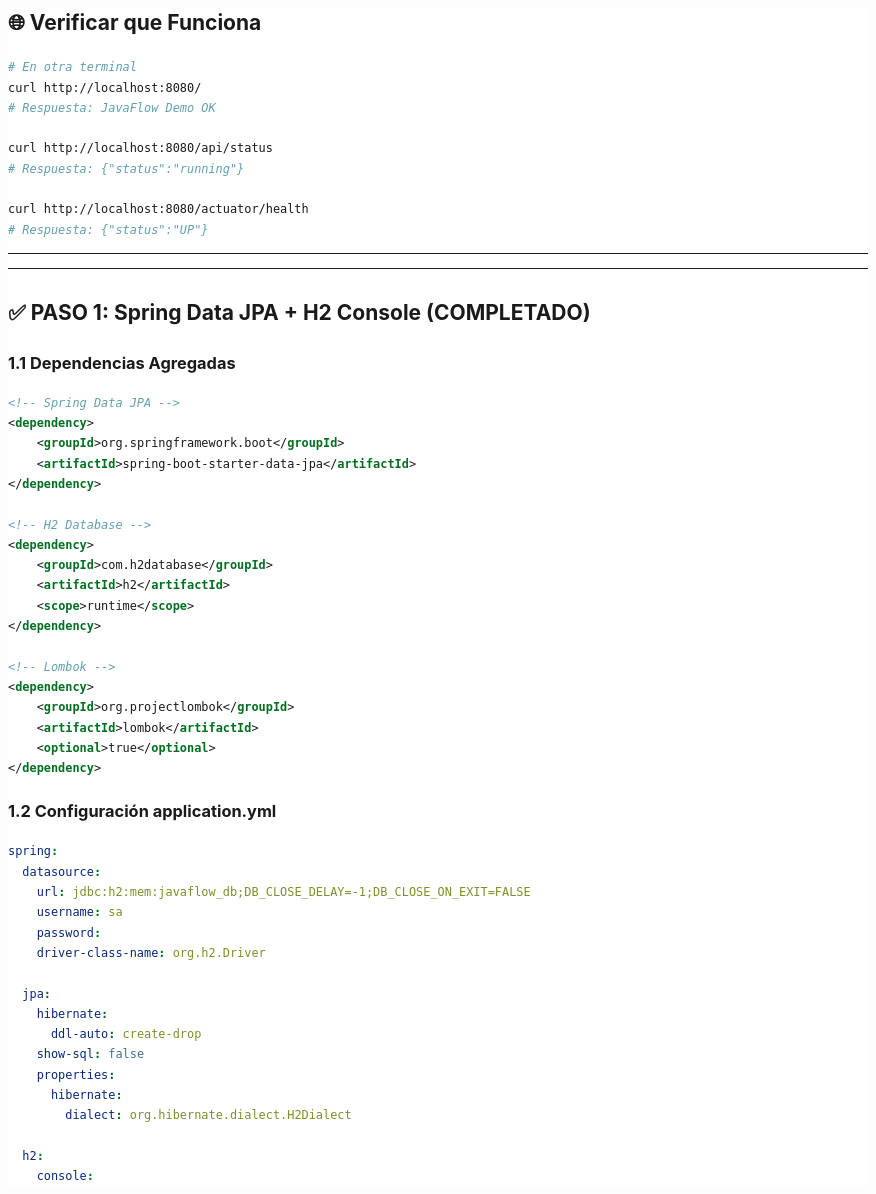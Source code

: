 
## 🌐 Verificar que Funciona

```bash
# En otra terminal
curl http://localhost:8080/
# Respuesta: JavaFlow Demo OK

curl http://localhost:8080/api/status
# Respuesta: {"status":"running"}

curl http://localhost:8080/actuator/health
# Respuesta: {"status":"UP"}
```

---

---

## ✅ PASO 1: Spring Data JPA + H2 Console (COMPLETADO)

### 1.1 Dependencias Agregadas

```xml
<!-- Spring Data JPA -->
<dependency>
    <groupId>org.springframework.boot</groupId>
    <artifactId>spring-boot-starter-data-jpa</artifactId>
</dependency>

<!-- H2 Database -->
<dependency>
    <groupId>com.h2database</groupId>
    <artifactId>h2</artifactId>
    <scope>runtime</scope>
</dependency>

<!-- Lombok -->
<dependency>
    <groupId>org.projectlombok</groupId>
    <artifactId>lombok</artifactId>
    <optional>true</optional>
</dependency>
```

### 1.2 Configuración application.yml

```yaml
spring:
  datasource:
    url: jdbc:h2:mem:javaflow_db;DB_CLOSE_DELAY=-1;DB_CLOSE_ON_EXIT=FALSE
    username: sa
    password:
    driver-class-name: org.h2.Driver

  jpa:
    hibernate:
      ddl-auto: create-drop
    show-sql: false
    properties:
      hibernate:
        dialect: org.hibernate.dialect.H2Dialect

  h2:
    console:
```